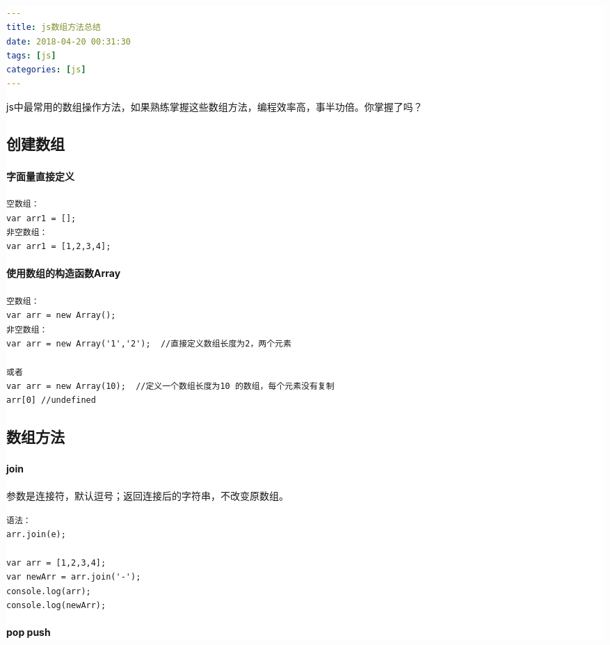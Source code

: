 ```yaml
---
title: js数组方法总结
date: 2018-04-20 00:31:30
tags: [js]
categories: [js]
---
```

js中最常用的数组操作方法，如果熟练掌握这些数组方法，编程效率高，事半功倍。你掌握了吗？

## 创建数组

#### 字面量直接定义

```
空数组：
var arr1 = [];
非空数组：
var arr1 = [1,2,3,4];

```

#### 使用数组的构造函数Array

```
空数组：
var arr = new Array();
非空数组：
var arr = new Array('1','2');  //直接定义数组长度为2，两个元素

或者
var arr = new Array(10);  //定义一个数组长度为10 的数组，每个元素没有复制  
arr[0] //undefined
```


## 数组方法

#### join



参数是连接符，默认逗号；返回连接后的字符串，不改变原数组。

```
语法：
arr.join(e);

var arr = [1,2,3,4];
var newArr = arr.join('-');
console.log(arr);
console.log(newArr);
```

#### pop push
